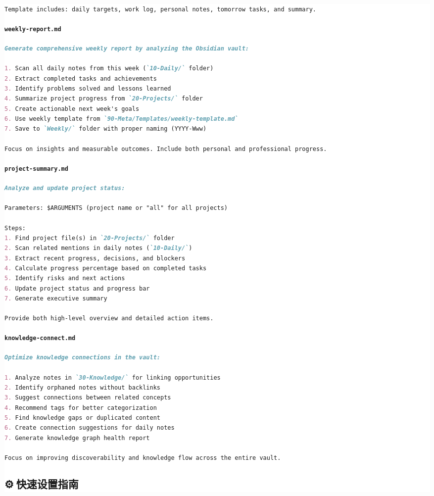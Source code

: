 ```
Template includes: daily targets, work log, personal notes, tomorrow tasks, and summary.
```

#### `weekly-report.md`
```markdown
Generate comprehensive weekly report by analyzing the Obsidian vault:

1. Scan all daily notes from this week (`10-Daily/` folder)
2. Extract completed tasks and achievements
3. Identify problems solved and lessons learned  
4. Summarize project progress from `20-Projects/` folder
5. Create actionable next week's goals
6. Use weekly template from `90-Meta/Templates/weekly-template.md`
7. Save to `Weekly/` folder with proper naming (YYYY-Www)

Focus on insights and measurable outcomes. Include both personal and professional progress.
```

#### `project-summary.md`
```markdown
Analyze and update project status:

Parameters: $ARGUMENTS (project name or "all" for all projects)

Steps:
1. Find project file(s) in `20-Projects/` folder
2. Scan related mentions in daily notes (`10-Daily/`)
3. Extract recent progress, decisions, and blockers
4. Calculate progress percentage based on completed tasks
5. Identify risks and next actions
6. Update project status and progress bar
7. Generate executive summary

Provide both high-level overview and detailed action items.
```

#### `knowledge-connect.md`
```markdown
Optimize knowledge connections in the vault:

1. Analyze notes in `30-Knowledge/` for linking opportunities
2. Identify orphaned notes without backlinks
3. Suggest connections between related concepts
4. Recommend tags for better categorization
5. Find knowledge gaps or duplicated content
6. Create connection suggestions for daily notes
7. Generate knowledge graph health report

Focus on improving discoverability and knowledge flow across the entire vault.
```

## ⚙️ 快速设置指南
